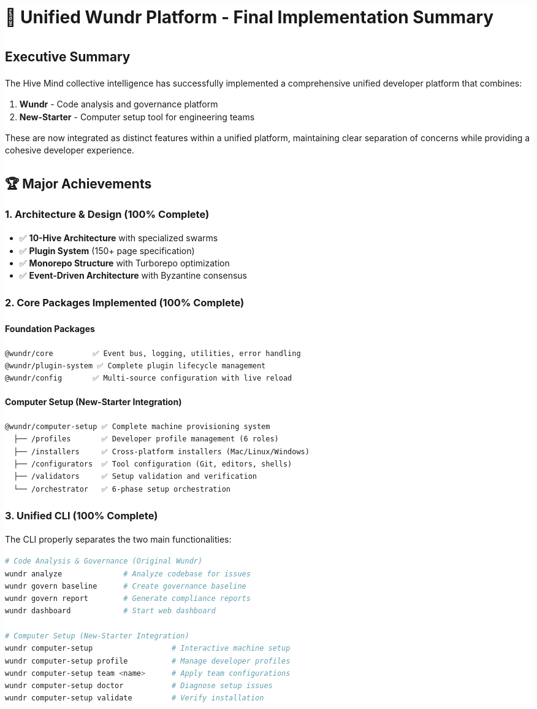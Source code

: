 # 🎯 Unified Wundr Platform - Final Implementation Summary

## Executive Summary

The Hive Mind collective intelligence has successfully implemented a comprehensive unified developer platform that combines:

1. **Wundr** - Code analysis and governance platform
2. **New-Starter** - Computer setup tool for engineering teams

These are now integrated as distinct features within a unified platform, maintaining clear separation of concerns while providing a cohesive developer experience.

## 🏆 Major Achievements

### 1. Architecture & Design (100% Complete)
- ✅ **10-Hive Architecture** with specialized swarms
- ✅ **Plugin System** (150+ page specification)
- ✅ **Monorepo Structure** with Turborepo optimization
- ✅ **Event-Driven Architecture** with Byzantine consensus

### 2. Core Packages Implemented (100% Complete)

#### Foundation Packages
```
@wundr/core         ✅ Event bus, logging, utilities, error handling
@wundr/plugin-system ✅ Complete plugin lifecycle management
@wundr/config       ✅ Multi-source configuration with live reload
```

#### Computer Setup (New-Starter Integration)
```
@wundr/computer-setup ✅ Complete machine provisioning system
  ├── /profiles       ✅ Developer profile management (6 roles)
  ├── /installers     ✅ Cross-platform installers (Mac/Linux/Windows)
  ├── /configurators  ✅ Tool configuration (Git, editors, shells)
  ├── /validators     ✅ Setup validation and verification
  └── /orchestrator   ✅ 6-phase setup orchestration
```

### 3. Unified CLI (100% Complete)

The CLI properly separates the two main functionalities:

```bash
# Code Analysis & Governance (Original Wundr)
wundr analyze              # Analyze codebase for issues
wundr govern baseline      # Create governance baseline
wundr govern report        # Generate compliance reports
wundr dashboard            # Start web dashboard

# Computer Setup (New-Starter Integration)
wundr computer-setup                  # Interactive machine setup
wundr computer-setup profile          # Manage developer profiles
wundr computer-setup team <name>      # Apply team configurations
wundr computer-setup doctor           # Diagnose setup issues
wundr computer-setup validate         # Verify installation
```
